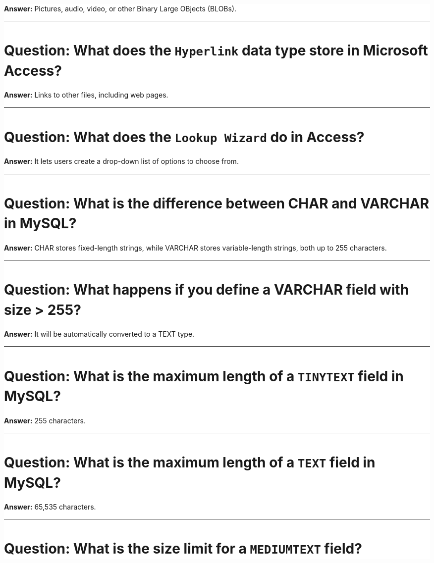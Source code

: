 **Answer:** Pictures, audio, video, or other Binary Large OBjects (BLOBs).

---

# Question: What does the `Hyperlink` data type store in Microsoft Access?

**Answer:** Links to other files, including web pages.

---

# Question: What does the `Lookup Wizard` do in Access?

**Answer:** It lets users create a drop-down list of options to choose from.

---

# Question: What is the difference between CHAR and VARCHAR in MySQL?

**Answer:** CHAR stores fixed-length strings, while VARCHAR stores variable-length strings, both up to 255 characters.

---

# Question: What happens if you define a VARCHAR field with size > 255?

**Answer:** It will be automatically converted to a TEXT type.

---

# Question: What is the maximum length of a `TINYTEXT` field in MySQL?

**Answer:** 255 characters.

---

# Question: What is the maximum length of a `TEXT` field in MySQL?

**Answer:** 65,535 characters.

---

# Question: What is the size limit for a `MEDIUMTEXT` field?
